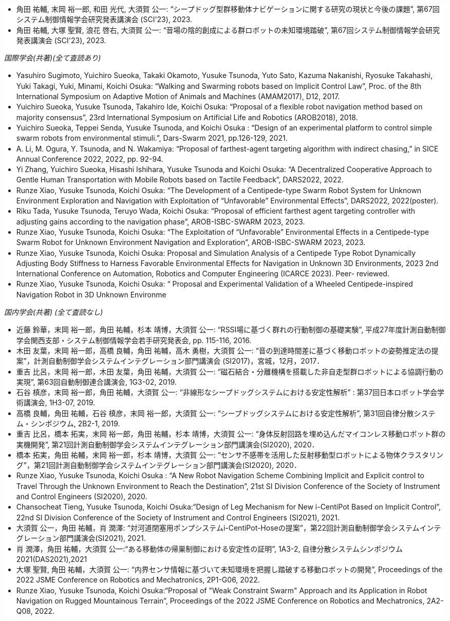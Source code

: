  * 角田 祐輔, 末岡 裕一郎, 和田 光代, 大須賀 公一: “シープドッグ型群移動体ナビゲーションに関する研究の現状と今後の課題”, 第67回システム制御情報学会研究発表講演会 (SCI'23), 2023.
 * 角田 祐輔, 大塚 聖賢, 浪花 啓右, 大須賀 公一: “音場の陰的創成による群ロボットの未知環境踏破”, 第67回システム制御情報学会研究発表講演会 (SCI'23), 2023.


*国際学会(共著)(全て査読あり)*
 * Yasuhiro Sugimoto, Yuichiro Sueoka, Takaki Okamoto, Yusuke Tsunoda, Yuto Sato, Kazuma Nakanishi, Ryosuke Takahashi, Yuki Takagi, Yuki, Minami, Koichi Osuka: “Walking and Swarming robots based on Implicit Control Law”, Proc. of the 8th International Symposium on Adaptive Motion of Animals and Machines (AMAM2017), D12, 2017.
 * Yuichiro Sueoka, Yusuke Tsunoda, Takahiro Ide, Koichi Osuka: “Proposal of a flexible robot navigation method based on majority consensus”, 23rd International Symposium on Artificial Life and Robotics (AROB2018), 2018.
 * Yuichiro Sueoka, Teppei Senda, Yusuke Tsunoda, and Koichi Osuka : “Design of an experimental platform to control simple swarm robots from environmental stimuli.”, Dars-Swarm 2021, pp.126-129, 2021.
 * A. Li, M. Ogura, Y. Tsunoda, and N. Wakamiya: “Proposal of farthest-agent targeting algorithm with indirect chasing,” in SICE Annual Conference 2022, 2022, pp. 92-94.
 * Yi Zhang, Yuichiro Sueoka, Hisashi Ishihara, Yusuke Tsunoda and Koichi Osuka: “A Decentralized Cooperative Approach to Gentle Human Transportation with Mobile Robots based on Tactile Feedback”, DARS2022, 2022.
 * Runze Xiao, Yusuke Tsunoda, Koichi Osuka: “The Development of a Centipede-type Swarm Robot System for Unknown Environment Exploration and Navigation with Exploitation of “Unfavorable” Environmental Effects”, DARS2022, 2022(poster).
 * Riku Tada, Yusuke Tsunoda, Teruyo Wada, Koichi Osuka: “Proposal of efficient farthest agent targeting controller with adjusting gains according to the navigation phase”,  AROB-ISBC-SWARM 2023, 2023.
 * Runze Xiao, Yusuke Tsunoda, Koichi Osuka: “The Exploitation of “Unfavorable” Environmental Effects in a  Centipede-type Swarm Robot for Unknown Environment Navigation and Exploration”,  AROB-ISBC-SWARM 2023, 2023.
 * Runze Xiao, Yusuke Tsunoda, Koichi Osuka: Proposal and Simulation Analysis of a Centipede Type Robot Dynamically Adjusting Body Stiffness to Harness Favorable Environmental Effects for Navigation in Unknown 3D Environments, 2023 2nd International Conference on Automation, Robotics and Computer Engineering (ICARCE 2023). Peer- reviewed.
 * Runze Xiao, Yusuke Tsunoda, Koichi Osuka: “ Proposal and Experimental Validation of a Wheeled Centipede-inspired Navigation Robot in 3D Unknown Environme


*国内学会(共著) (全て査読なし)*
 * 近藤 鈴華，末岡 裕一郎，角田 祐輔，杉本 靖博，大須賀 公一: “RSSI場に基づく群れの行動制御の基礎実験”, 平成27年度計測自動制御学会関西支部・システム制御情報学会若手研究発表会, pp. 115-116, 2016.
 * 木田 友葉，末岡 裕一郎，高橋 良輔，角田 祐輔，高木 勇樹，大須賀 公一: “音の到達時間差に基づく移動ロボットの姿勢推定法の提案”，計測自動制御学会システムインテグレーション部門講演会 (SI2017)，宮城，12月，2017．
 * 重吉 比呂，末岡 裕一郎，木田 友葉，角田 祐輔，大須賀 公一: “磁石結合・分離機構を搭載した非自走型群ロボットによる協調行動の実現”, 第63回自動制御連合講演会, 1G3-02, 2019.
 * 石谷 槙彦，末岡 裕一郎，角田 祐輔，大須賀 公一: “非線形なシープドッグシステムにおける安定性解析” : 第37回日本ロボット学会学術講演会, 1H3-07, 2019.
 * 高橋 良輔，角田 祐輔，石谷 槙彦，末岡 裕一郎，大須賀 公一: “シープドッグシステムにおける安定性解析”, 第31回自律分散システム・シンポジウム, 2B2-1, 2019.
 * 重吉 比呂，橋本 拓実，末岡 裕一郎，角田 祐輔，杉本 靖博，大須賀 公一: “身体反射回路を埋め込んだマイコンレス移動ロボット群の実機開発”, 第21回計測自動制御学会システムインテグレーション部門講演会(SI2020), 2020．
 * 橋本 拓実，角田 祐輔，末岡 裕一郎，杉本 靖博，大須賀 公一: “センサ不感帯を活用した反射移動型ロボットによる物体クラスタリング”，第21回計測自動制御学会システムインテグレーション部門講演会(SI2020), 2020．
 * Runze Xiao, Yusuke Tsunoda, Koichi Osuka : “A New Robot Navigation Scheme Combining Implicit and Explicit control to Travel Through the Unknown Environment to Reach the Destination”, 21st SI Division Conference of the Society of Instrument and Control Engineers (SI2020), 2020.
 * Chansocheat Tieng, Yusuke Tsunoda, Koichi Osuka:“Design of Leg Mechanism for New i-CentiPot Based on Implicit Control”, 22nd SI Division Conference of the Society of Instrument and Control Engineers (SI2021), 2021.
 * 大須賀 公一，角田 祐輔，肖 潤澤: “対河道閉塞用ポンプシステムi-CentiPot-Hoseの提案”，第22回計測自動制御学会システムインテグレーション部門講演会(SI2021), 2021. 
 * 肖 潤澤，角田 祐輔，大須賀 公一:“ある移動体の帰巣制御における安定性の証明”, 1A3-2, 自律分散システムシンポジウム2021(DAS2021),2021
 * 大塚 聖賢, 角田 祐輔，大須賀 公一: “内界センサ情報に基づいて未知環境を把握し踏破する移動ロボットの開発”, Proceedings of the 2022 JSME Conference on Robotics and Mechatronics,  2P1-G06, 2022.
 * Runze Xiao, Yusuke Tsunoda, Koichi Osuka:“Proposal of "Weak Constraint Swarm" Approach and its Application in Robot Navigation on Rugged Mountainous Terrain”, Proceedings of the 2022 JSME Conference on Robotics and Mechatronics, 2A2-Q08, 2022.